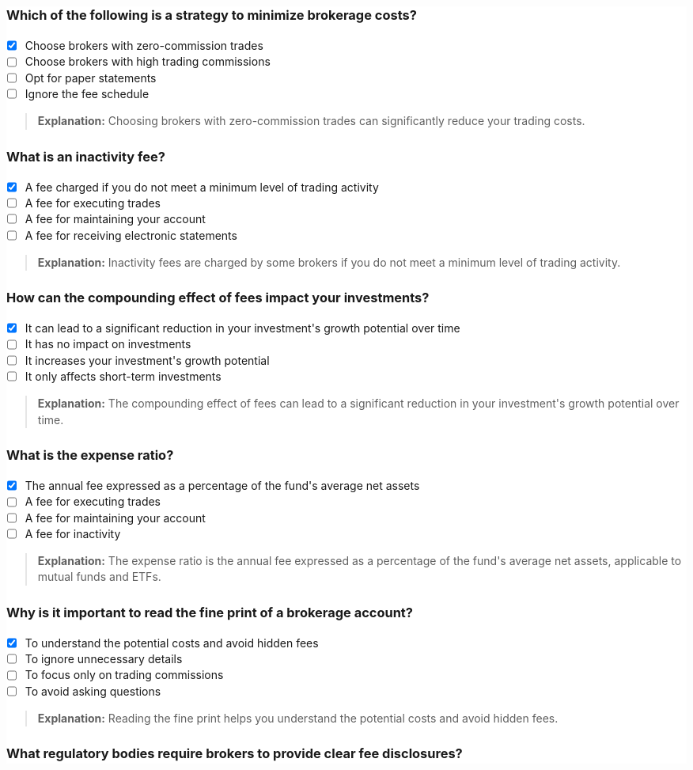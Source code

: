 ### Which of the following is a strategy to minimize brokerage costs?

- [x] Choose brokers with zero-commission trades
- [ ] Choose brokers with high trading commissions
- [ ] Opt for paper statements
- [ ] Ignore the fee schedule

> **Explanation:** Choosing brokers with zero-commission trades can significantly reduce your trading costs.

### What is an inactivity fee?

- [x] A fee charged if you do not meet a minimum level of trading activity
- [ ] A fee for executing trades
- [ ] A fee for maintaining your account
- [ ] A fee for receiving electronic statements

> **Explanation:** Inactivity fees are charged by some brokers if you do not meet a minimum level of trading activity.

### How can the compounding effect of fees impact your investments?

- [x] It can lead to a significant reduction in your investment's growth potential over time
- [ ] It has no impact on investments
- [ ] It increases your investment's growth potential
- [ ] It only affects short-term investments

> **Explanation:** The compounding effect of fees can lead to a significant reduction in your investment's growth potential over time.

### What is the expense ratio?

- [x] The annual fee expressed as a percentage of the fund's average net assets
- [ ] A fee for executing trades
- [ ] A fee for maintaining your account
- [ ] A fee for inactivity

> **Explanation:** The expense ratio is the annual fee expressed as a percentage of the fund's average net assets, applicable to mutual funds and ETFs.

### Why is it important to read the fine print of a brokerage account?

- [x] To understand the potential costs and avoid hidden fees
- [ ] To ignore unnecessary details
- [ ] To focus only on trading commissions
- [ ] To avoid asking questions

> **Explanation:** Reading the fine print helps you understand the potential costs and avoid hidden fees.

### What regulatory bodies require brokers to provide clear fee disclosures?
